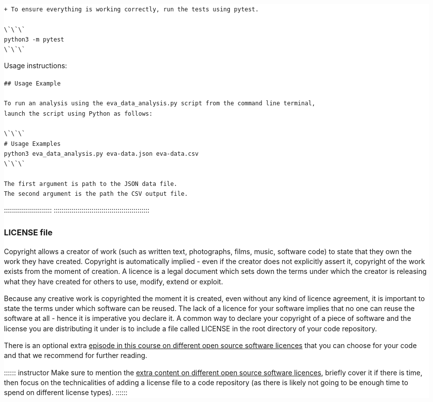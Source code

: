 ```text
+ To ensure everything is working correctly, run the tests using pytest.

\`\`\`
python3 -m pytest
\`\`\`
```

Usage instructions:

```text
## Usage Example

To run an analysis using the eva_data_analysis.py script from the command line terminal,
launch the script using Python as follows:

\`\`\`
# Usage Examples
python3 eva_data_analysis.py eva-data.json eva-data.csv
\`\`\`

The first argument is path to the JSON data file.
The second argument is the path the CSV output file.
```
::::::::::::::::::::::::
::::::::::::::::::::::::::::::::::::::::::::::::


### LICENSE file

Copyright allows a creator of work (such as written text, photographs, films, music, software code) to state that 
they own the work they have created. Copyright is automatically implied - even if the creator does not explicitly 
assert it, copyright of the work exists from the moment of creation. A licence is a legal document which sets down 
the terms under which the creator is releasing what they have created for others to use, modify, extend or exploit.

Because any creative work is copyrighted the moment it is created, even without any kind of licence agreement, 
it is important to state the terms under which software can be reused. 
The lack of a licence for your software implies that no one can reuse the software at all - hence it is imperative 
you declare it. A common way to declare your copyright of a piece of software and the license you are 
distributing it under is to include a file called LICENSE in the root directory of your code repository.

There is an optional extra [episode in this course on different open source software licences](../learners/licensing.md) 
that you can choose for your code and that we recommend for further reading. 

:::::: instructor
Make sure to mention the [extra content on different open source software licences](../learners/licensing.md), 
briefly cover it if there is time, then focus on the technicalities of adding a license file to a 
code repository (as there is likely not going to be enough time to spend on different license types).
::::::
